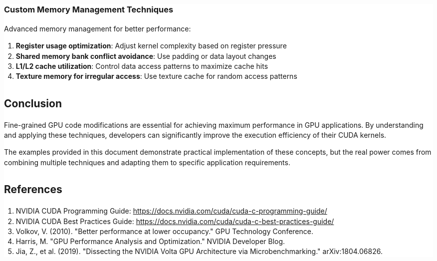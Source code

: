 ### Custom Memory Management Techniques

Advanced memory management for better performance:

1. **Register usage optimization**: Adjust kernel complexity based on register pressure
2. **Shared memory bank conflict avoidance**: Use padding or data layout changes
3. **L1/L2 cache utilization**: Control data access patterns to maximize cache hits
4. **Texture memory for irregular access**: Use texture cache for random access patterns

## Conclusion

Fine-grained GPU code modifications are essential for achieving maximum performance in GPU applications. By understanding and applying these techniques, developers can significantly improve the execution efficiency of their CUDA kernels.

The examples provided in this document demonstrate practical implementation of these concepts, but the real power comes from combining multiple techniques and adapting them to specific application requirements.

## References

1. NVIDIA CUDA Programming Guide: https://docs.nvidia.com/cuda/cuda-c-programming-guide/
2. NVIDIA CUDA Best Practices Guide: https://docs.nvidia.com/cuda/cuda-c-best-practices-guide/
3. Volkov, V. (2010). "Better performance at lower occupancy." GPU Technology Conference.
4. Harris, M. "GPU Performance Analysis and Optimization." NVIDIA Developer Blog.
5. Jia, Z., et al. (2019). "Dissecting the NVIDIA Volta GPU Architecture via Microbenchmarking." arXiv:1804.06826. 